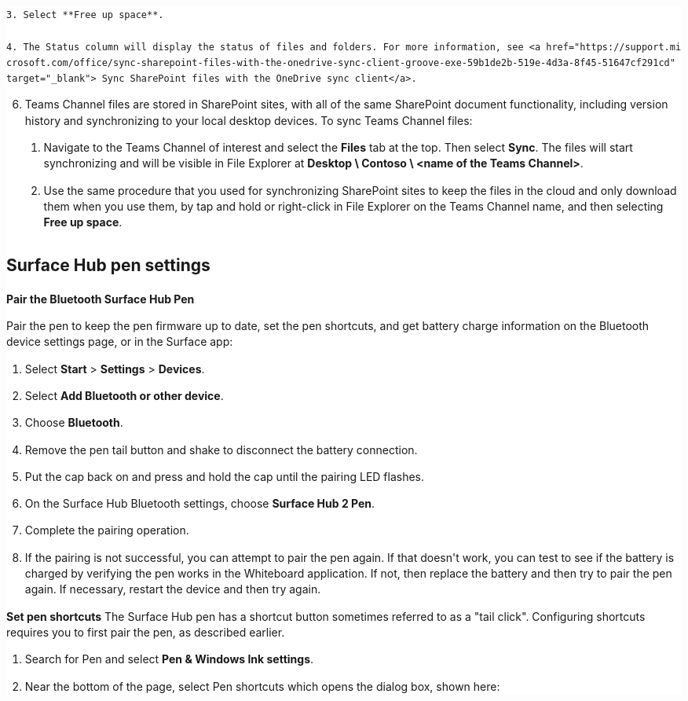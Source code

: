     3. Select **Free up space**.
    
    4. The Status column will display the status of files and folders. For more information, see <a href="https://support.microsoft.com/office/sync-sharepoint-files-with-the-onedrive-sync-client-groove-exe-59b1de2b-519e-4d3a-8f45-51647cf291cd" target="_blank"> Sync SharePoint files with the OneDrive sync client</a>.
    
6. Teams Channel files are stored in SharePoint sites, with all of the same SharePoint document functionality, including version history and synchronizing to your local desktop devices. To sync Teams Channel files:

    1. Navigate to the Teams Channel of interest and select the **Files** tab at the top. Then select **Sync**. The files will start synchronizing and will be visible in File Explorer at **Desktop \ Contoso \ \<name of the Teams Channel\>**.
    
    2. Use the same procedure that you used for synchronizing SharePoint sites to keep the files in the cloud and only download them when you use them, by tap and hold or right-click in File Explorer on the Teams Channel name, and then selecting **Free up space**.

## Surface Hub pen settings

**Pair the Bluetooth Surface Hub Pen**

Pair the pen to keep the pen firmware up to date, set the pen shortcuts, and get battery charge information on the Bluetooth device settings page, or in the Surface app:

1. Select **Start** > **Settings** > **Devices**.

2. Select **Add Bluetooth or other device**.

3. Choose **Bluetooth**.

4. Remove the pen tail button and shake to disconnect the battery connection.

5. Put the cap back on and press and hold the cap until the pairing LED flashes.

6. On the Surface Hub Bluetooth settings, choose **Surface Hub 2 Pen**.

7. Complete the pairing operation. 

8. If the pairing is not successful, you can attempt to pair the pen again. If that doesn't work, you can test to see if the battery is charged by verifying the pen works in the Whiteboard application. If not, then replace the battery and then try to pair the pen again. If necessary, restart the device and then try again.

**Set pen shortcuts**
The Surface Hub pen has a shortcut button sometimes referred to as a "tail click". Configuring shortcuts requires you to first pair the pen, as described earlier.

1. Search for Pen and select **Pen & Windows Ink settings**.

2. Near the bottom of the page, select Pen shortcuts which opens the dialog box, shown here:
